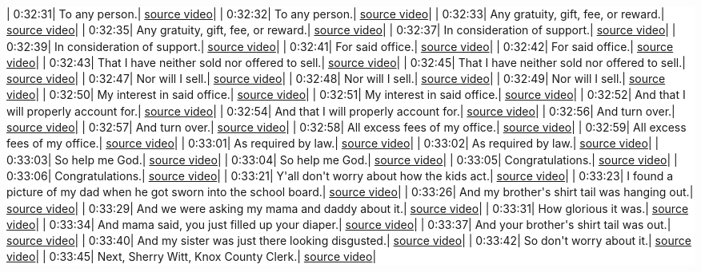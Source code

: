 | 0:32:31| To any person.| [source video](https://archive.org/details/CoComR2671808312018CountyMayorSwearingIn?start=1951)|
| 0:32:32| To any person.| [source video](https://archive.org/details/CoComR2671808312018CountyMayorSwearingIn?start=1952)|
| 0:32:33| Any gratuity, gift, fee, or reward.| [source video](https://archive.org/details/CoComR2671808312018CountyMayorSwearingIn?start=1953)|
| 0:32:35| Any gratuity, gift, fee, or reward.| [source video](https://archive.org/details/CoComR2671808312018CountyMayorSwearingIn?start=1955)|
| 0:32:37| In consideration of support.| [source video](https://archive.org/details/CoComR2671808312018CountyMayorSwearingIn?start=1957)|
| 0:32:39| In consideration of support.| [source video](https://archive.org/details/CoComR2671808312018CountyMayorSwearingIn?start=1959)|
| 0:32:41| For said office.| [source video](https://archive.org/details/CoComR2671808312018CountyMayorSwearingIn?start=1961)|
| 0:32:42| For said office.| [source video](https://archive.org/details/CoComR2671808312018CountyMayorSwearingIn?start=1962)|
| 0:32:43| That I have neither sold nor offered to sell.| [source video](https://archive.org/details/CoComR2671808312018CountyMayorSwearingIn?start=1963)|
| 0:32:45| That I have neither sold nor offered to sell.| [source video](https://archive.org/details/CoComR2671808312018CountyMayorSwearingIn?start=1965)|
| 0:32:47| Nor will I sell.| [source video](https://archive.org/details/CoComR2671808312018CountyMayorSwearingIn?start=1967)|
| 0:32:48| Nor will I sell.| [source video](https://archive.org/details/CoComR2671808312018CountyMayorSwearingIn?start=1968)|
| 0:32:49| Nor will I sell.| [source video](https://archive.org/details/CoComR2671808312018CountyMayorSwearingIn?start=1969)|
| 0:32:50| My interest in said office.| [source video](https://archive.org/details/CoComR2671808312018CountyMayorSwearingIn?start=1970)|
| 0:32:51| My interest in said office.| [source video](https://archive.org/details/CoComR2671808312018CountyMayorSwearingIn?start=1971)|
| 0:32:52| And that I will properly account for.| [source video](https://archive.org/details/CoComR2671808312018CountyMayorSwearingIn?start=1972)|
| 0:32:54| And that I will properly account for.| [source video](https://archive.org/details/CoComR2671808312018CountyMayorSwearingIn?start=1974)|
| 0:32:56| And turn over.| [source video](https://archive.org/details/CoComR2671808312018CountyMayorSwearingIn?start=1976)|
| 0:32:57| And turn over.| [source video](https://archive.org/details/CoComR2671808312018CountyMayorSwearingIn?start=1977)|
| 0:32:58| All excess fees of my office.| [source video](https://archive.org/details/CoComR2671808312018CountyMayorSwearingIn?start=1978)|
| 0:32:59| All excess fees of my office.| [source video](https://archive.org/details/CoComR2671808312018CountyMayorSwearingIn?start=1979)|
| 0:33:01| As required by law.| [source video](https://archive.org/details/CoComR2671808312018CountyMayorSwearingIn?start=1981)|
| 0:33:02| As required by law.| [source video](https://archive.org/details/CoComR2671808312018CountyMayorSwearingIn?start=1982)|
| 0:33:03| So help me God.| [source video](https://archive.org/details/CoComR2671808312018CountyMayorSwearingIn?start=1983)|
| 0:33:04| So help me God.| [source video](https://archive.org/details/CoComR2671808312018CountyMayorSwearingIn?start=1984)|
| 0:33:05| Congratulations.| [source video](https://archive.org/details/CoComR2671808312018CountyMayorSwearingIn?start=1985)|
| 0:33:06| Congratulations.| [source video](https://archive.org/details/CoComR2671808312018CountyMayorSwearingIn?start=1986)|
| 0:33:21| Y'all don't worry about how the kids act.| [source video](https://archive.org/details/CoComR2671808312018CountyMayorSwearingIn?start=2001)|
| 0:33:23| I found a picture of my dad when he got sworn into the school board.| [source video](https://archive.org/details/CoComR2671808312018CountyMayorSwearingIn?start=2003)|
| 0:33:26| And my brother's shirt tail was hanging out.| [source video](https://archive.org/details/CoComR2671808312018CountyMayorSwearingIn?start=2006)|
| 0:33:29| And we were asking my mama and daddy about it.| [source video](https://archive.org/details/CoComR2671808312018CountyMayorSwearingIn?start=2009)|
| 0:33:31| How glorious it was.| [source video](https://archive.org/details/CoComR2671808312018CountyMayorSwearingIn?start=2011)|
| 0:33:34| And mama said, you just filled up your diaper.| [source video](https://archive.org/details/CoComR2671808312018CountyMayorSwearingIn?start=2014)|
| 0:33:37| And your brother's shirt tail was out.| [source video](https://archive.org/details/CoComR2671808312018CountyMayorSwearingIn?start=2017)|
| 0:33:40| And my sister was just there looking disgusted.| [source video](https://archive.org/details/CoComR2671808312018CountyMayorSwearingIn?start=2020)|
| 0:33:42| So don't worry about it.| [source video](https://archive.org/details/CoComR2671808312018CountyMayorSwearingIn?start=2022)|
| 0:33:45| Next, Sherry Witt, Knox County Clerk.| [source video](https://archive.org/details/CoComR2671808312018CountyMayorSwearingIn?start=2025)|